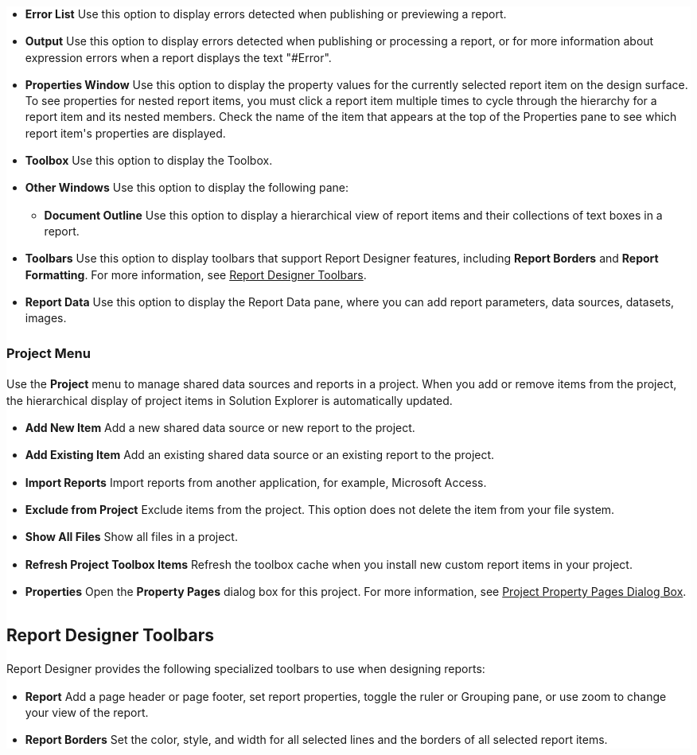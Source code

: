 -   **Error List** Use this option to display errors detected when publishing or previewing a report.  
  
-   **Output** Use this option to display errors detected when publishing or processing a report, or for more information about expression errors when a report displays the text "#Error".  
  
-   **Properties Window** Use this option to display the property values for the currently selected report item on the design surface. To see properties for nested report items, you must click a report item multiple times to cycle through the hierarchy for a report item and its nested members. Check the name of the item that appears at the top of the Properties pane to see which report item's properties are displayed.  
  
-   **Toolbox** Use this option to display the Toolbox.  
  
-   **Other Windows** Use this option to display the following pane:  
  
    -   **Document Outline** Use this option to display a hierarchical view of report items and their collections of text boxes in a report.  
  
-   **Toolbars** Use this option to display toolbars that support Report Designer features, including **Report Borders** and **Report Formatting**. For more information, see [Report Designer Toolbars](#bkmk_ReportDesignerToolbars).  
  
-   **Report Data** Use this option to display the Report Data pane, where you can add report parameters, data sources, datasets, images.  
  
###  <a name="ProjectMenu"></a> Project Menu  
 Use the **Project** menu to manage shared data sources and reports in a project. When you add or remove items from the project, the hierarchical display of project items in Solution Explorer is automatically updated.  
  
-   **Add New Item** Add a new shared data source or new report to the project.  
  
-   **Add Existing Item** Add an existing shared data source or an existing report to the project.  
  
-   **Import Reports** Import reports from another application, for example, Microsoft Access.  
  
-   **Exclude from Project** Exclude items from the project. This option does not delete the item from your file system.  
  
-   **Show All Files** Show all files in a project.  
  
-   **Refresh Project Toolbox Items** Refresh the toolbox cache when you install new custom report items in your project.  
  
-   **Properties** Open the **Property Pages** dialog box for this project. For more information, see [Project Property Pages Dialog Box](../../reporting-services/tools/project-property-pages-dialog-box.md).  
  
  
##  <a name="bkmk_ReportDesignerToolbars"></a> Report Designer Toolbars  
 Report Designer provides the following specialized toolbars to use when designing reports:  
  
-   **Report** Add a page header or page footer, set report properties, toggle the ruler or Grouping pane, or use zoom to change your view of the report.  
  
-   **Report Borders** Set the color, style, and width for all selected lines and the borders of all selected report items.  
  